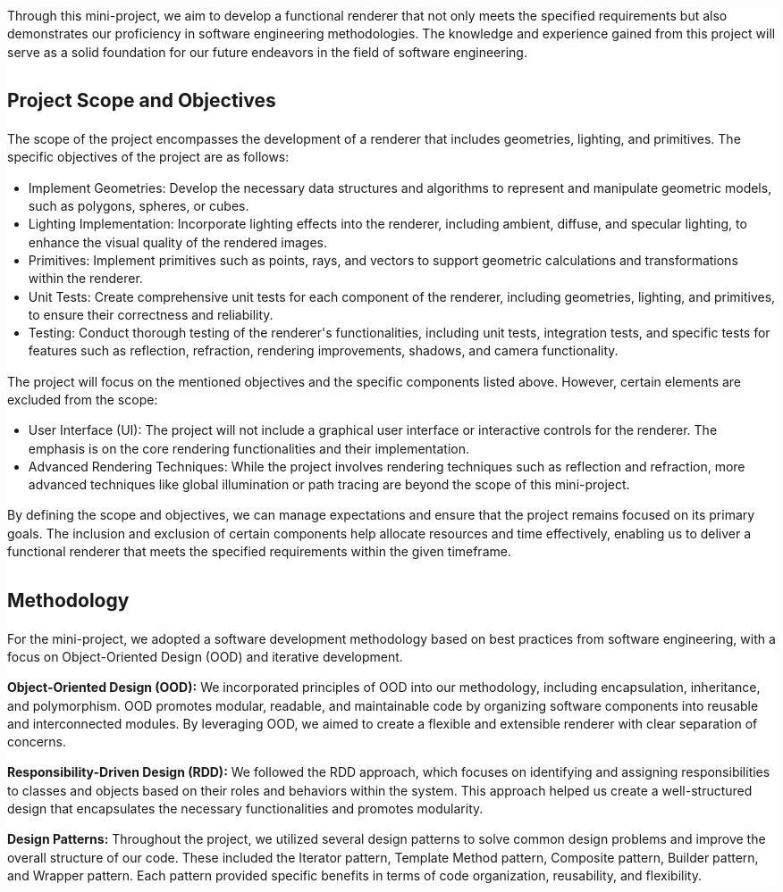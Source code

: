 Through this mini-project, we aim to develop a functional renderer that not only meets the specified requirements but also demonstrates our proficiency in software engineering methodologies. The knowledge and experience gained from this project will serve as a solid foundation for our future endeavors in the field of software engineering.

## Project Scope and Objectives

The scope of the project encompasses the development of a renderer that includes geometries, lighting, and primitives. The specific objectives of the project are as follows:

- Implement Geometries: Develop the necessary data structures and algorithms to represent and manipulate geometric models, such as polygons, spheres, or cubes.
- Lighting Implementation: Incorporate lighting effects into the renderer, including ambient, diffuse, and specular lighting, to enhance the visual quality of the rendered images.
- Primitives: Implement primitives such as points, rays, and vectors to support geometric calculations and transformations within the renderer.
- Unit Tests: Create comprehensive unit tests for each component of the renderer, including geometries, lighting, and primitives, to ensure their correctness and reliability.
- Testing: Conduct thorough testing of the renderer's functionalities, including unit tests, integration tests, and specific tests for features such as reflection, refraction, rendering improvements, shadows, and camera functionality.

The project will focus on the mentioned objectives and the specific components listed above. However, certain elements are excluded from the scope:

- User Interface (UI): The project will not include a graphical user interface or interactive controls for the renderer. The emphasis is on the core rendering functionalities and their implementation.
- Advanced Rendering Techniques: While the project involves rendering techniques such as reflection and refraction, more advanced techniques like global illumination or path tracing are beyond the scope of this mini-project.

By defining the scope and objectives, we can manage expectations and ensure that the project remains focused on its primary goals. The inclusion and exclusion of certain components help allocate resources and time effectively, enabling us to deliver a functional renderer that meets the specified requirements within the given timeframe.

## Methodology

For the mini-project, we adopted a software development methodology based on best practices from software engineering, with a focus on Object-Oriented Design (OOD) and iterative development.

**Object-Oriented Design (OOD):** We incorporated principles of OOD into our methodology, including encapsulation, inheritance, and polymorphism. OOD promotes modular, readable, and maintainable code by organizing software components into reusable and interconnected modules. By leveraging OOD, we aimed to create a flexible and extensible renderer with clear separation of concerns.

**Responsibility-Driven Design (RDD):** We followed the RDD approach, which focuses on identifying and assigning responsibilities to classes and objects based on their roles and behaviors within the system. This approach helped us create a well-structured design that encapsulates the necessary functionalities and promotes modularity.

**Design Patterns:** Throughout the project, we utilized several design patterns to solve common design problems and improve the overall structure of our code. These included the Iterator pattern, Template Method pattern, Composite pattern, Builder pattern, and Wrapper pattern. Each pattern provided specific benefits in terms of code organization, reusability, and flexibility.
